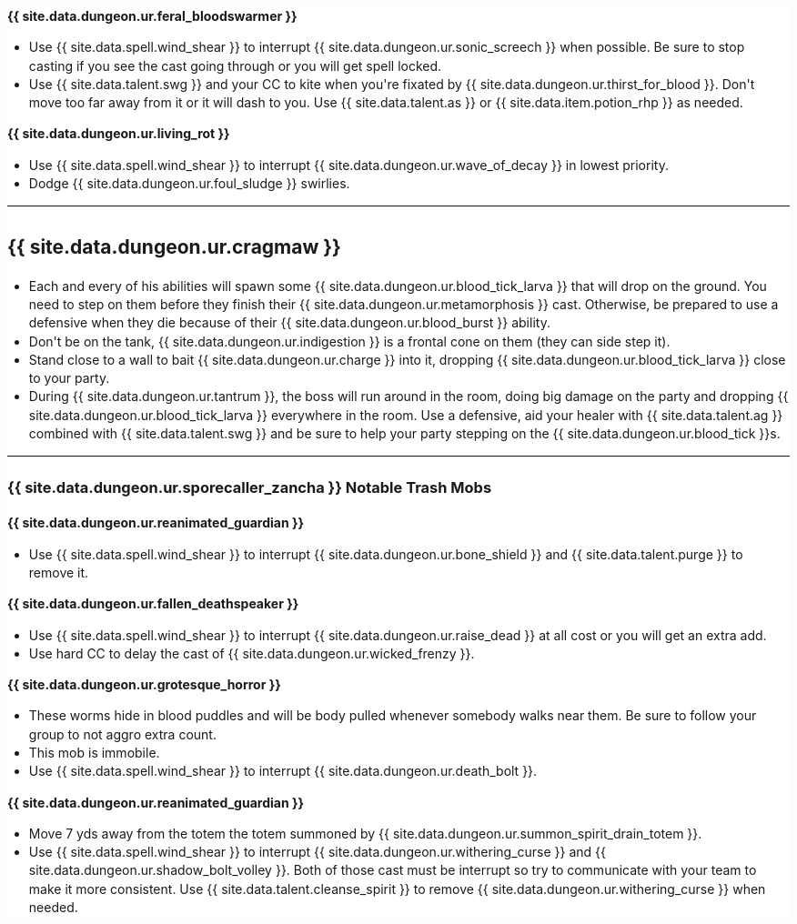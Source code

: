 **{{ site.data.dungeon.ur.feral_bloodswarmer }}**
* Use {{ site.data.spell.wind_shear }} to interrupt {{ site.data.dungeon.ur.sonic_screech }} when possible. Be sure to stop casting if you see the cast going through or you will get spell locked.
* Use {{ site.data.talent.swg }} and your CC to kite when you're fixated by {{ site.data.dungeon.ur.thirst_for_blood }}. Don't move too far away from it or it will dash to you. Use {{ site.data.talent.as }} or {{ site.data.item.potion_rhp }} as needed.

**{{ site.data.dungeon.ur.living_rot }}**
* Use {{ site.data.spell.wind_shear }} to interrupt {{ site.data.dungeon.ur.wave_of_decay }} in lowest priority.
* Dodge {{ site.data.dungeon.ur.foul_sludge }} swirlies.

<hr>

## {{ site.data.dungeon.ur.cragmaw }}
* Each and every of his abilities will spawn some {{ site.data.dungeon.ur.blood_tick_larva }} that will drop on the ground. You need to step on them before they finish their {{ site.data.dungeon.ur.metamorphosis }} cast. Otherwise, be prepared to use a defensive when they die because of their {{ site.data.dungeon.ur.blood_burst }} ability.
* Don't be on the tank, {{ site.data.dungeon.ur.indigestion }} is a frontal cone on them (they can side step it).
* Stand close to a wall to bait {{ site.data.dungeon.ur.charge }} into it, dropping {{ site.data.dungeon.ur.blood_tick_larva }} close to your party.
* During {{ site.data.dungeon.ur.tantrum }}, the boss will run around in the room, doing big damage on the party and dropping {{ site.data.dungeon.ur.blood_tick_larva }} everywhere in the room. Use a defensive, aid your healer with {{ site.data.talent.ag }} combined with {{ site.data.talent.swg }} and be sure to help your party stepping on the {{ site.data.dungeon.ur.blood_tick }}s.

<hr>

### {{ site.data.dungeon.ur.sporecaller_zancha }} Notable Trash Mobs

**{{ site.data.dungeon.ur.reanimated_guardian }}**
* Use {{ site.data.spell.wind_shear }} to interrupt {{ site.data.dungeon.ur.bone_shield }} and {{ site.data.talent.purge }} to remove it.

**{{ site.data.dungeon.ur.fallen_deathspeaker }}**
* Use {{ site.data.spell.wind_shear }} to interrupt {{ site.data.dungeon.ur.raise_dead }} at all cost or you will get an extra add.
* Use hard CC to delay the cast of {{ site.data.dungeon.ur.wicked_frenzy }}.

**{{ site.data.dungeon.ur.grotesque_horror }}**
* These worms hide in blood puddles and will be body pulled whenever somebody walks near them. Be sure to follow your group to not aggro extra count.
* This mob is immobile.
* Use {{ site.data.spell.wind_shear }} to interrupt {{ site.data.dungeon.ur.death_bolt }}.

**{{ site.data.dungeon.ur.reanimated_guardian }}**
* Move 7 yds away from the totem the totem summoned by {{ site.data.dungeon.ur.summon_spirit_drain_totem }}.
* Use {{ site.data.spell.wind_shear }} to interrupt {{ site.data.dungeon.ur.withering_curse }} and {{ site.data.dungeon.ur.shadow_bolt_volley }}. Both of those cast must be interrupt so try to communicate with your team to make it more consistent. Use {{ site.data.talent.cleanse_spirit }} to remove {{ site.data.dungeon.ur.withering_curse }} when needed.
